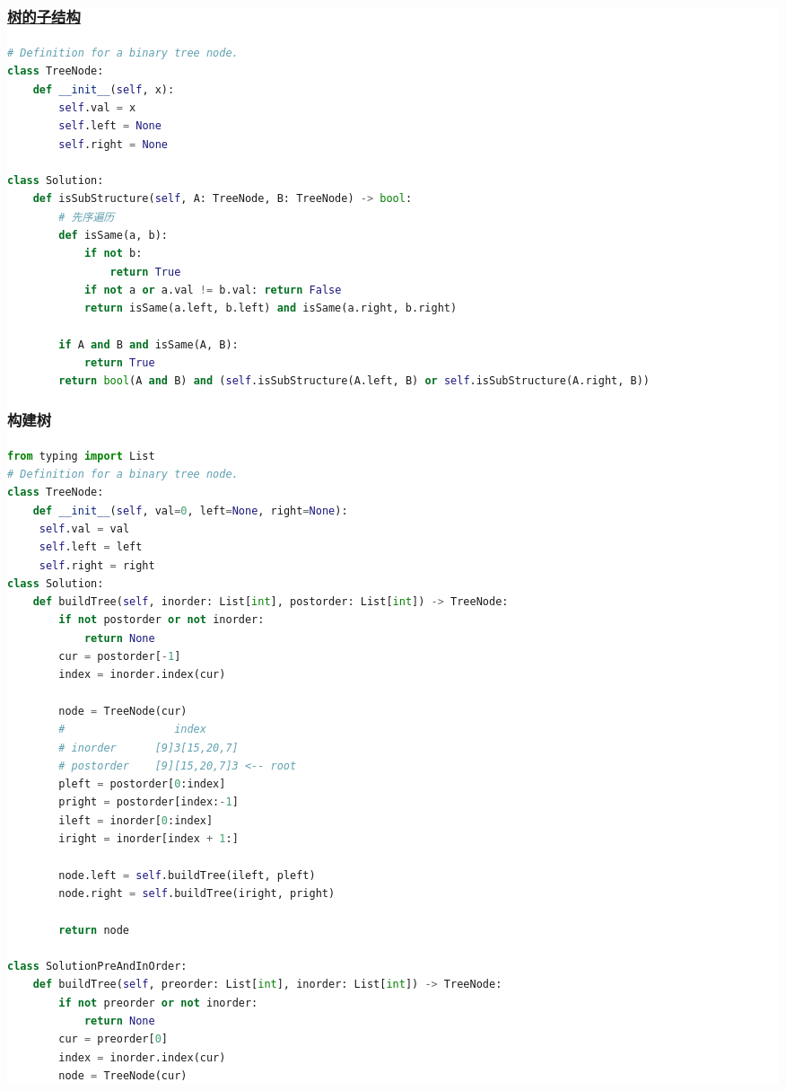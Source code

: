 ### [树的子结构](https://leetcode.cn/problems/shu-de-zi-jie-gou-lcof)

```python
# Definition for a binary tree node.
class TreeNode:
    def __init__(self, x):
        self.val = x
        self.left = None
        self.right = None

class Solution:
    def isSubStructure(self, A: TreeNode, B: TreeNode) -> bool:
        # 先序遍历
        def isSame(a, b):
            if not b:
                return True
            if not a or a.val != b.val: return False
            return isSame(a.left, b.left) and isSame(a.right, b.right)

        if A and B and isSame(A, B):
            return True
        return bool(A and B) and (self.isSubStructure(A.left, B) or self.isSubStructure(A.right, B))
```

### 构建树

```python
from typing import List
# Definition for a binary tree node.
class TreeNode:
    def __init__(self, val=0, left=None, right=None):
     self.val = val
     self.left = left
     self.right = right
class Solution:
    def buildTree(self, inorder: List[int], postorder: List[int]) -> TreeNode:
        if not postorder or not inorder:
            return None
        cur = postorder[-1]
        index = inorder.index(cur)

        node = TreeNode(cur)
        #                 index
        # inorder      [9]3[15,20,7] 
        # postorder    [9][15,20,7]3 <-- root
        pleft = postorder[0:index]
        pright = postorder[index:-1]
        ileft = inorder[0:index]
        iright = inorder[index + 1:]

        node.left = self.buildTree(ileft, pleft)
        node.right = self.buildTree(iright, pright)

        return node

class SolutionPreAndInOrder:
    def buildTree(self, preorder: List[int], inorder: List[int]) -> TreeNode:
        if not preorder or not inorder:
            return None
        cur = preorder[0]
        index = inorder.index(cur)
        node = TreeNode(cur)
```